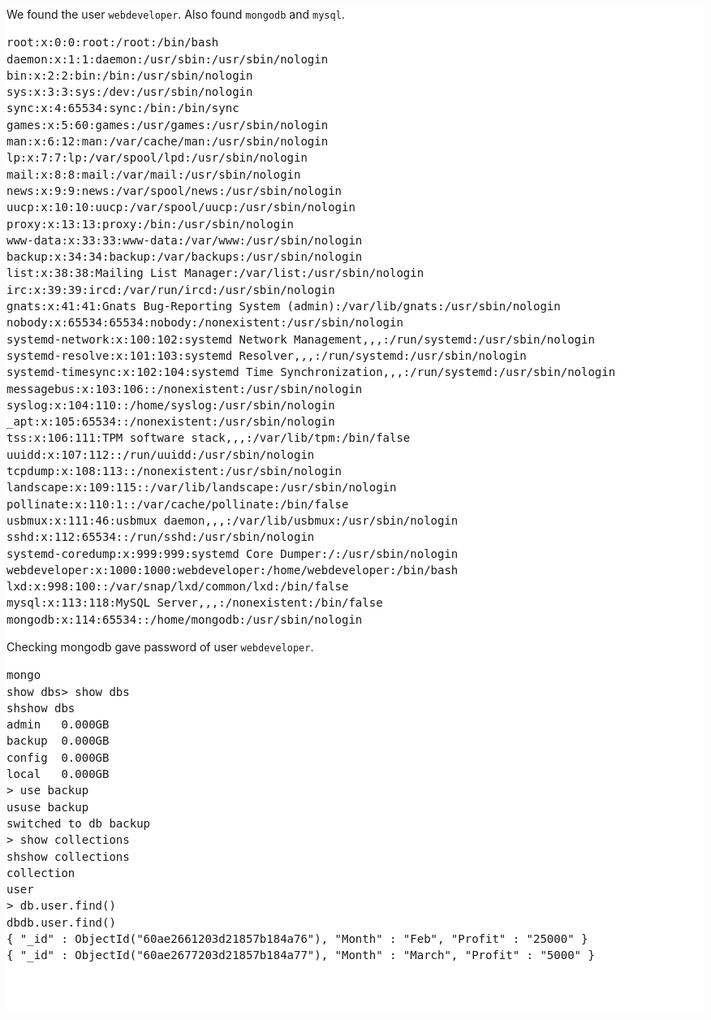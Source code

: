 We found the user <code class="language-plaintext highlighter-rouge">webdeveloper</code>. Also found <code class="language-plaintext highlighter-rouge">mongodb</code> and <code class="language-plaintext highlighter-rouge">mysql</code>.

<pre>
root:x:0:0:root:/root:/bin/bash
daemon:x:1:1:daemon:/usr/sbin:/usr/sbin/nologin
bin:x:2:2:bin:/bin:/usr/sbin/nologin
sys:x:3:3:sys:/dev:/usr/sbin/nologin
sync:x:4:65534:sync:/bin:/bin/sync
games:x:5:60:games:/usr/games:/usr/sbin/nologin
man:x:6:12:man:/var/cache/man:/usr/sbin/nologin
lp:x:7:7:lp:/var/spool/lpd:/usr/sbin/nologin
mail:x:8:8:mail:/var/mail:/usr/sbin/nologin
news:x:9:9:news:/var/spool/news:/usr/sbin/nologin
uucp:x:10:10:uucp:/var/spool/uucp:/usr/sbin/nologin
proxy:x:13:13:proxy:/bin:/usr/sbin/nologin
www-data:x:33:33:www-data:/var/www:/usr/sbin/nologin
backup:x:34:34:backup:/var/backups:/usr/sbin/nologin
list:x:38:38:Mailing List Manager:/var/list:/usr/sbin/nologin
irc:x:39:39:ircd:/var/run/ircd:/usr/sbin/nologin
gnats:x:41:41:Gnats Bug-Reporting System (admin):/var/lib/gnats:/usr/sbin/nologin
nobody:x:65534:65534:nobody:/nonexistent:/usr/sbin/nologin
systemd-network:x:100:102:systemd Network Management,,,:/run/systemd:/usr/sbin/nologin
systemd-resolve:x:101:103:systemd Resolver,,,:/run/systemd:/usr/sbin/nologin
systemd-timesync:x:102:104:systemd Time Synchronization,,,:/run/systemd:/usr/sbin/nologin
messagebus:x:103:106::/nonexistent:/usr/sbin/nologin
syslog:x:104:110::/home/syslog:/usr/sbin/nologin
_apt:x:105:65534::/nonexistent:/usr/sbin/nologin
tss:x:106:111:TPM software stack,,,:/var/lib/tpm:/bin/false
uuidd:x:107:112::/run/uuidd:/usr/sbin/nologin
tcpdump:x:108:113::/nonexistent:/usr/sbin/nologin
landscape:x:109:115::/var/lib/landscape:/usr/sbin/nologin
pollinate:x:110:1::/var/cache/pollinate:/bin/false
usbmux:x:111:46:usbmux daemon,,,:/var/lib/usbmux:/usr/sbin/nologin
sshd:x:112:65534::/run/sshd:/usr/sbin/nologin
systemd-coredump:x:999:999:systemd Core Dumper:/:/usr/sbin/nologin
webdeveloper:x:1000:1000:webdeveloper:/home/webdeveloper:/bin/bash
lxd:x:998:100::/var/snap/lxd/common/lxd:/bin/false
mysql:x:113:118:MySQL Server,,,:/nonexistent:/bin/false
mongodb:x:114:65534::/home/mongodb:/usr/sbin/nologin
</pre>

Checking mongodb gave password of user <code class="language-plaintext highlighter-rouge">webdeveloper</code>.

<pre>
mongo
show dbs> show dbs
shshow dbs
admin   0.000GB
backup  0.000GB
config  0.000GB
local   0.000GB
> use backup
ususe backup
switched to db backup
> show collections
shshow collections
collection
user
> db.user.find()
dbdb.user.find()
{ "_id" : ObjectId("60ae2661203d21857b184a76"), "Month" : "Feb", "Profit" : "25000" }
{ "_id" : ObjectId("60ae2677203d21857b184a77"), "Month" : "March", "Profit" : "5000" }